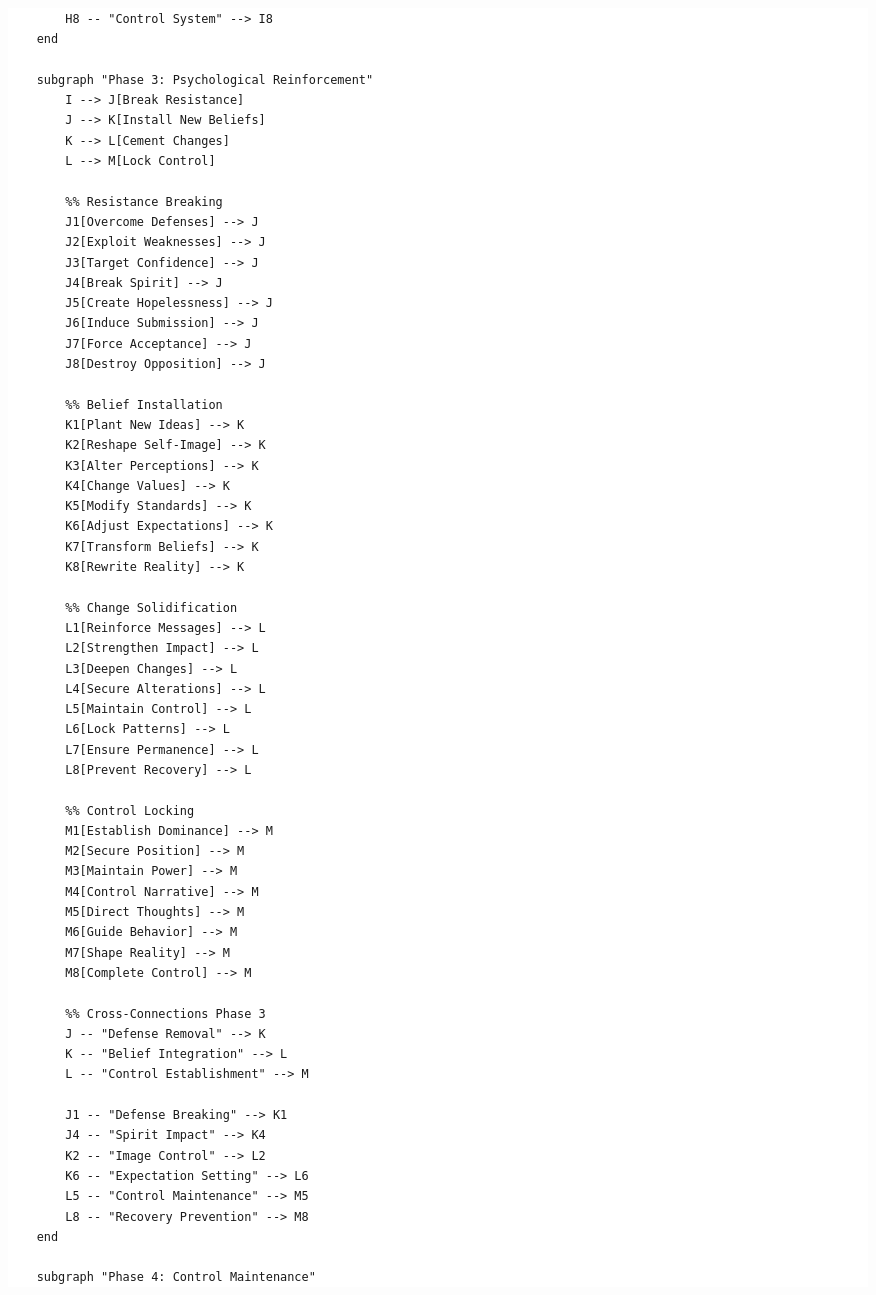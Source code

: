 ```mermaid
        H8 -- "Control System" --> I8
    end

    subgraph "Phase 3: Psychological Reinforcement"
        I --> J[Break Resistance]
        J --> K[Install New Beliefs]
        K --> L[Cement Changes]
        L --> M[Lock Control]
        
        %% Resistance Breaking
        J1[Overcome Defenses] --> J
        J2[Exploit Weaknesses] --> J
        J3[Target Confidence] --> J
        J4[Break Spirit] --> J
        J5[Create Hopelessness] --> J
        J6[Induce Submission] --> J
        J7[Force Acceptance] --> J
        J8[Destroy Opposition] --> J

        %% Belief Installation
        K1[Plant New Ideas] --> K
        K2[Reshape Self-Image] --> K
        K3[Alter Perceptions] --> K
        K4[Change Values] --> K
        K5[Modify Standards] --> K
        K6[Adjust Expectations] --> K
        K7[Transform Beliefs] --> K
        K8[Rewrite Reality] --> K

        %% Change Solidification
        L1[Reinforce Messages] --> L
        L2[Strengthen Impact] --> L
        L3[Deepen Changes] --> L
        L4[Secure Alterations] --> L
        L5[Maintain Control] --> L
        L6[Lock Patterns] --> L
        L7[Ensure Permanence] --> L
        L8[Prevent Recovery] --> L

        %% Control Locking
        M1[Establish Dominance] --> M
        M2[Secure Position] --> M
        M3[Maintain Power] --> M
        M4[Control Narrative] --> M
        M5[Direct Thoughts] --> M
        M6[Guide Behavior] --> M
        M7[Shape Reality] --> M
        M8[Complete Control] --> M

        %% Cross-Connections Phase 3
        J -- "Defense Removal" --> K
        K -- "Belief Integration" --> L
        L -- "Control Establishment" --> M

        J1 -- "Defense Breaking" --> K1
        J4 -- "Spirit Impact" --> K4
        K2 -- "Image Control" --> L2
        K6 -- "Expectation Setting" --> L6
        L5 -- "Control Maintenance" --> M5
        L8 -- "Recovery Prevention" --> M8
    end

    subgraph "Phase 4: Control Maintenance"
```